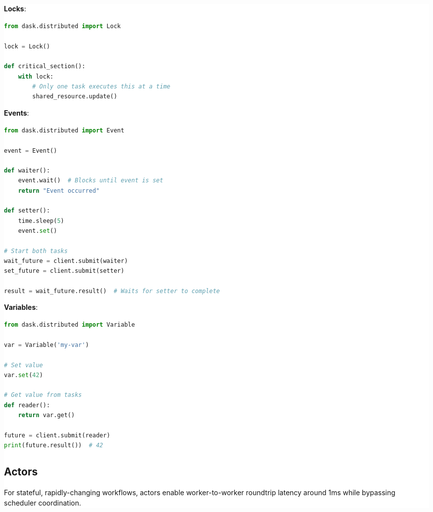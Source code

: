 **Locks**:
```python
from dask.distributed import Lock

lock = Lock()

def critical_section():
    with lock:
        # Only one task executes this at a time
        shared_resource.update()
```

**Events**:
```python
from dask.distributed import Event

event = Event()

def waiter():
    event.wait()  # Blocks until event is set
    return "Event occurred"

def setter():
    time.sleep(5)
    event.set()

# Start both tasks
wait_future = client.submit(waiter)
set_future = client.submit(setter)

result = wait_future.result()  # Waits for setter to complete
```

**Variables**:
```python
from dask.distributed import Variable

var = Variable('my-var')

# Set value
var.set(42)

# Get value from tasks
def reader():
    return var.get()

future = client.submit(reader)
print(future.result())  # 42
```

## Actors

For stateful, rapidly-changing workflows, actors enable worker-to-worker roundtrip latency around 1ms while bypassing scheduler coordination.
